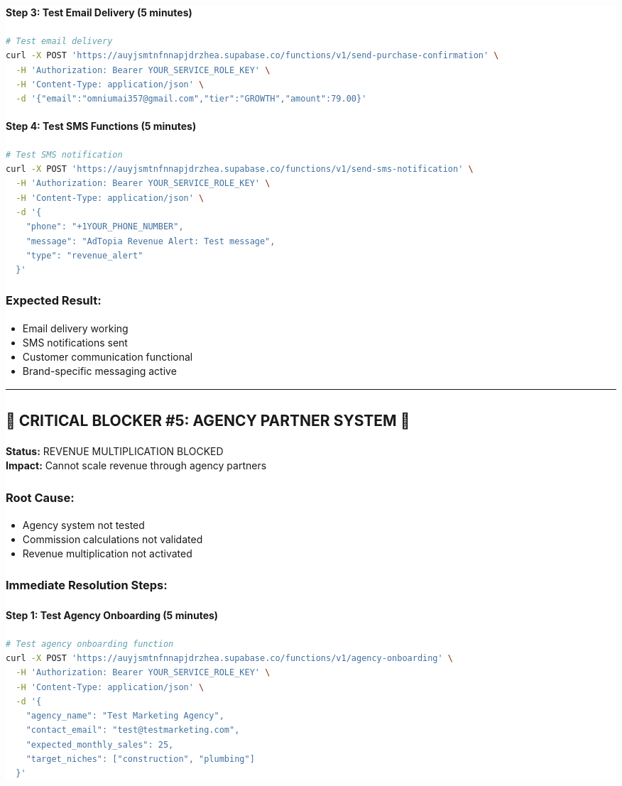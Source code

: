 #### **Step 3: Test Email Delivery (5 minutes)**
```bash
# Test email delivery
curl -X POST 'https://auyjsmtnfnnapjdrzhea.supabase.co/functions/v1/send-purchase-confirmation' \
  -H 'Authorization: Bearer YOUR_SERVICE_ROLE_KEY' \
  -H 'Content-Type: application/json' \
  -d '{"email":"omniumai357@gmail.com","tier":"GROWTH","amount":79.00}'
```

#### **Step 4: Test SMS Functions (5 minutes)**
```bash
# Test SMS notification
curl -X POST 'https://auyjsmtnfnnapjdrzhea.supabase.co/functions/v1/send-sms-notification' \
  -H 'Authorization: Bearer YOUR_SERVICE_ROLE_KEY' \
  -H 'Content-Type: application/json' \
  -d '{
    "phone": "+1YOUR_PHONE_NUMBER",
    "message": "AdTopia Revenue Alert: Test message",
    "type": "revenue_alert"
  }'
```

### **Expected Result:**
- Email delivery working
- SMS notifications sent
- Customer communication functional
- Brand-specific messaging active

---

## 🎯 **CRITICAL BLOCKER #5: AGENCY PARTNER SYSTEM** 🚨
**Status:** REVENUE MULTIPLICATION BLOCKED  
**Impact:** Cannot scale revenue through agency partners  

### **Root Cause:**
- Agency system not tested
- Commission calculations not validated
- Revenue multiplication not activated

### **Immediate Resolution Steps:**

#### **Step 1: Test Agency Onboarding (5 minutes)**
```bash
# Test agency onboarding function
curl -X POST 'https://auyjsmtnfnnapjdrzhea.supabase.co/functions/v1/agency-onboarding' \
  -H 'Authorization: Bearer YOUR_SERVICE_ROLE_KEY' \
  -H 'Content-Type: application/json' \
  -d '{
    "agency_name": "Test Marketing Agency",
    "contact_email": "test@testmarketing.com",
    "expected_monthly_sales": 25,
    "target_niches": ["construction", "plumbing"]
  }'
```
